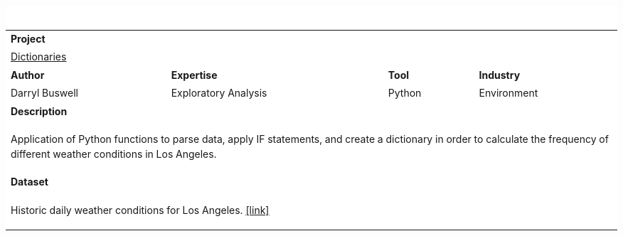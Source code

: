 <br>

<table>
<tr></tr>
<tr>
<td colspan="4"><b>Project</b></td>
</tr>
<tr>
<td colspan="4">
<a href="https://github.com/buswedg/dataquest/tree/master/Python%20Programming/Dictionaries/">Dictionaries</a>
</td>
</tr>
<tr>
<td><b>Author</b></td>
<td><b>Expertise</b></td>
<td><b>Tool</b></td>
<td><b>Industry</b></td>
</tr>
<tr>
<td>
Darryl Buswell
</td>
<td>
Exploratory Analysis
</td>
<td>
Python
</td>
<td>
Environment
</td>
</tr>
<tr>
<td colspan="4"><b>Description</b></td>
</tr>
<tr>
<td colspan="4">
<p>Application of Python functions to parse data, apply IF statements, and create a dictionary in order to calculate the frequency of different weather conditions in Los Angeles.</p>
</td>
</tr>
<tr>
<td colspan="4"><b>Dataset</b></td>
</tr>
<tr>
<td colspan="4">
<p>Historic daily weather conditions for Los Angeles. <a href="https://github.com/buswedg/dataquest/blob/master/S1%20Python%20Introduction/Python%20Programming%20Beginner/Dictionaries/data/la_weather.csv" target="_blank">[link]</a></p>
</td>
</tr>
</table>
